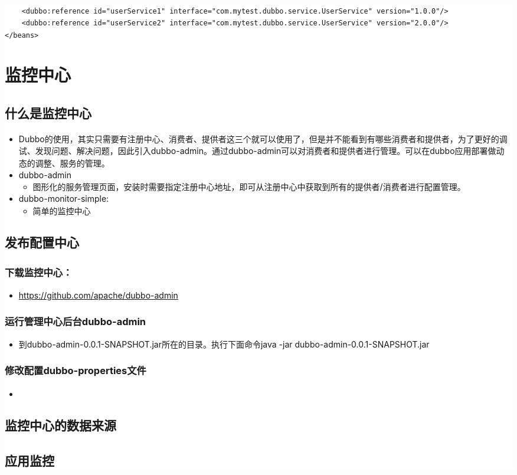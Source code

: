   ```
      <dubbo:reference id="userService1" interface="com.mytest.dubbo.service.UserService" version="1.0.0"/>
      <dubbo:reference id="userService2" interface="com.mytest.dubbo.service.UserService" version="2.0.0"/>
  </beans>
  ```

# 监控中心

## 什么是监控中心

- Dubbo的使用，其实只需要有注册中心、消费者、提供者这三个就可以使用了，但是并不能看到有哪些消费者和提供者，为了更好的调试、发现问题、解决问题，因此引入dubbo-admin。通过dubbo-admin可以对消费者和提供者进行管理。可以在dubbo应用部署做动态的调整、服务的管理。
- dubbo-admin
  - 图形化的服务管理页面，安装时需要指定注册中心地址，即可从注册中心中获取到所有的提供者/消费者进行配置管理。
- dubbo-monitor-simple:
  - 简单的监控中心

## 发布配置中心

### 下载监控中心：

- https://github.com/apache/dubbo-admin

### 运行管理中心后台dubbo-admin

- 到dubbo-admin-0.0.1-SNAPSHOT.jar所在的目录。执行下面命令java -jar dubbo-admin-0.0.1-SNAPSHOT.jar

### 修改配置dubbo-properties文件

- 

## 监控中心的数据来源

## 应用监控